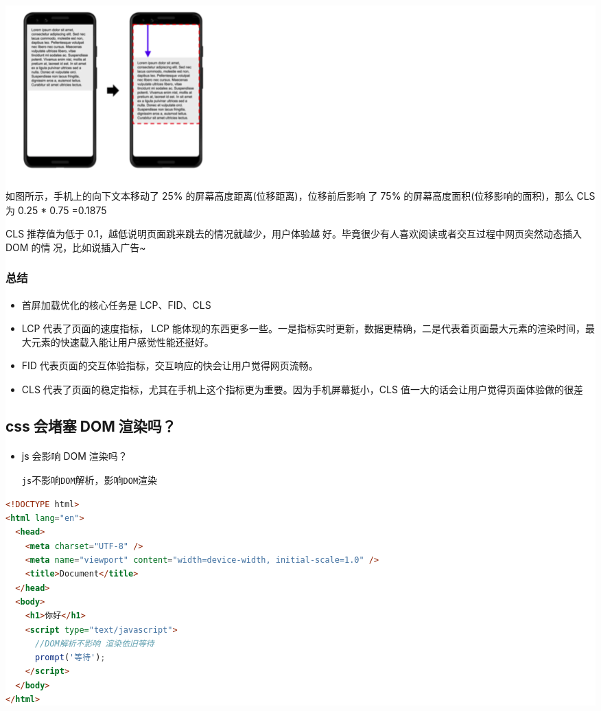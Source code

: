 
<img src='../../assets/optimization/fp.png'/>

如图所示，手机上的向下文本移动了 25% 的屏幕高度距离(位移距离)，位移前后影响
了 75% 的屏幕高度面积(位移影响的面积)，那么 CLS 为 0.25 \* 0.75 =0.1875

CLS 推荐值为低于 0.1，越低说明⻚面跳来跳去的情况就越少，用户体验越
好。毕竟很少有人喜欢阅读或者交互过程中网⻚突然动态插入 DOM 的情
况，比如说插入广告~

### 总结

- 首屏加载优化的核心任务是 LCP、FID、CLS

- LCP 代表了⻚面的速度指标， LCP 能体现的东⻄更多一些。一是指标实时更新，数据更精确，二是代表着⻚面最大元素的渲染时间，最大元素的快速载入能让用户感觉性能还挺好。

- FID 代表⻚面的交互体验指标，交互响应的快会让用户觉得网⻚流畅。

- CLS 代表了⻚面的稳定指标，尤其在手机上这个指标更为重要。因为手机屏幕挺小，CLS 值一大的话会让用户觉得⻚面体验做的很差

## css 会堵塞 DOM 渲染吗？

- js 会影响 DOM 渲染吗？

  `js`不影响`DOM`解析，影响`DOM`渲染

```html
<!DOCTYPE html>
<html lang="en">
  <head>
    <meta charset="UTF-8" />
    <meta name="viewport" content="width=device-width, initial-scale=1.0" />
    <title>Document</title>
  </head>
  <body>
    <h1>你好</h1>
    <script type="text/javascript">
      //DOM解析不影响 渲染依旧等待
      prompt('等待');
    </script>
  </body>
</html>
```
